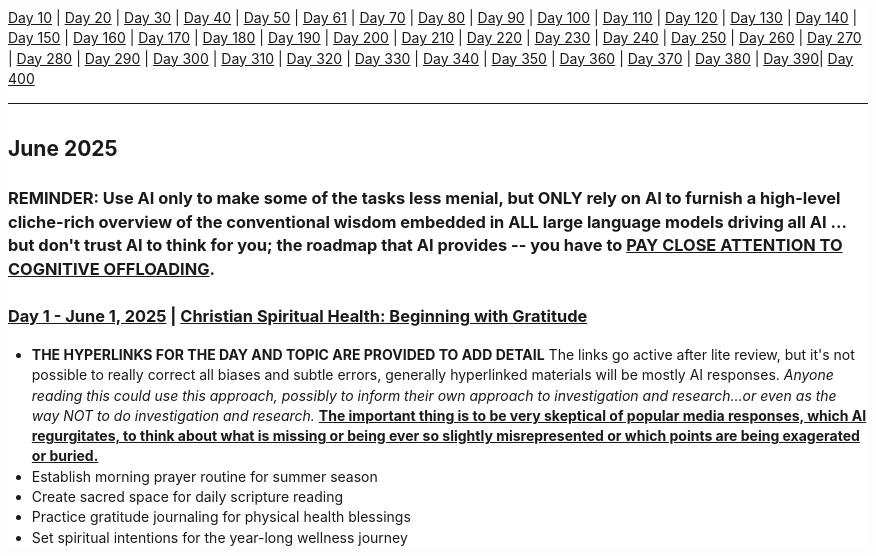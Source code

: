 [Day 10](#day-10---june-10-2025--mobility-time-management-and-spiritual-habit-stacking) | [Day 20](#day-20---june-20-2025--summer-guide-to-enhanced-mobility-and-faith) | [Day 30](#day-30---june-30-2025--mobility-full-body-integration) | [Day 40](#day-40---july-10-2025--mobility-self-coaching-and-learning-to-learn-better) | [Day 50](#day-50---july-20-2025--mobility-vector-object-uploading-storage-querying-and-retrieval-for-more-agile-ai-assistance) | [Day 61](#day-61---july-31-2025--mobility-reflective-guide-to-mobility--flexibility-through-embodied-faith) | [Day 70](#day-70---august-9-2025----mobility-updating--improving-the-questions) | [Day 80](#day-80---august-19-2025--mobility-contemplating-the-koan-engine) | [Day 90](#day-90---august-29-2025--mobility-summer-mobility-assessment) | [Day 100](#day-100---september-8-2025--mobility-fall-activity-preparation) | [Day 110](#day-110---september-18-2025--mobility-joint-health-for-weather-changes) | [Day 120](#day-120---september-28-2025--mobility-fall-movement-patterns) | [Day 130](#day-130---october-8-2025--mobility-leaf-raking-preparation) | [Day 140](#day-140---october-18-2025--mobility-cool-weather-joint-care) | [Day 150](#day-150---october-28-2025--mobility-pre-holiday-movement) | [Day 160](#day-160---november-7-2025--mobility-indoor-movement-focus) | [Day 170](#day-170---november-17-2025--mobility-travel-preparation-movement) | [Day 180](#day-180---november-27-2025--mobility-post-thanksgiving-movement) | [Day 190](#day-190---december-7-2025--mobility-winter-weather-movement) | [Day 200](#day-200---december-17-2025--mobility-gift-wrapping-and-decorating-movement) | [Day 210](#day-210---december-27-2025--mobility-post-christmas-movement) | [Day 220](#day-220---january-6-2026--mobility-new-year-movement-goals) | [Day 230](#day-230---january-16-2026--mobility-mid-winter-movement) | [Day 240](#day-240---january-26-2026--mobility-winter-flexibility-maintenance) | [Day 250](#day-250---february-5-2026--mobility-mid-winter-movement-energy) | [Day 260](#day-260---february-15-2026--mobility-post-valentines-movement) | [Day 270](#day-270---february-25-2026--mobility-spring-preparation-movement) | [Day 280](#day-280---march-7-2026--mobility-spring-activity-preparation) | [Day 290](#day-290---march-17-2026--mobility-st-patricks-day-active-celebration) | [Day 300](#day-300---march-27-2026--mobility-late-march-movement-preparation) | [Day 310](#day-310---april-6-2026--mobility-april-movement-renewal) | [Day 320](#day-320---april-16-2026--mobility-holy-week-movement) | [Day 330](#day-330---april-26-2026--mobility-spring-gardening-movement) | [Day 340](#day-340---may-6-2026--mobility-may-movement-joy) | [Day 350](#day-350---may-16-2026--mobility-spring-sports-preparation) | [Day 360](#day-360---may-26-2026--mobility-memorial-day-active-celebration) | [Day 370](#day-370---june-5-2026--mobility-year-of-movement-celebration) | [Day 380](#day-380---june-15-2026--mobility-summer-movement-preparation) | [Day 390](#day-390---june-25-2026--mobility-peak-summer-movement-excellence)| [Day 400](#day-400-Mobility-Flexibility-Summary)

---

## June 2025

### REMINDER: Use AI only to make some of the tasks less menial, but ONLY rely on AI to furnish a high-level cliche-rich overview of the conventional wisdom embedded in ALL large language models driving all AI ... but don't trust AI to think for you;  the roadmap that AI provides -- you have to [PAY CLOSE ATTENTION TO COGNITIVE OFFLOADING](https://www.youtube.com/watch?v=6sJ50Ybp44I&t=840s).

### [Day 1 - June 1, 2025](https://docs.google.com/document/d/1o24EKyMnEG3PkPWYp6FQSmZMdwV5fuGIzO1CQjTpAgs/edit?usp=sharing) | [Christian Spiritual Health: Beginning with Gratitude](https://g.co/gemini/share/7324bae6ed03)
- **THE HYPERLINKS FOR THE DAY AND TOPIC ARE PROVIDED TO ADD DETAIL** The links go active after lite review, but it's not possible to really correct all biases and subtle errors, generally hyperlinked materials will be mostly AI responses. *Anyone reading this could use this approach, possibly to inform their own approach to investigation and research...or even as the way NOT to do investigation and research.*  [**The important thing is to be very skeptical of popular media responses, which AI regurgitates, to think about what is missing or being ever so slightly misrepresented or which points are being exagerated or buried.**](nested/sub-chapter_6.0.md)
- Establish morning prayer routine for summer season
- Create sacred space for daily scripture reading
- Practice gratitude journaling for physical health blessings
- Set spiritual intentions for the year-long wellness journey
